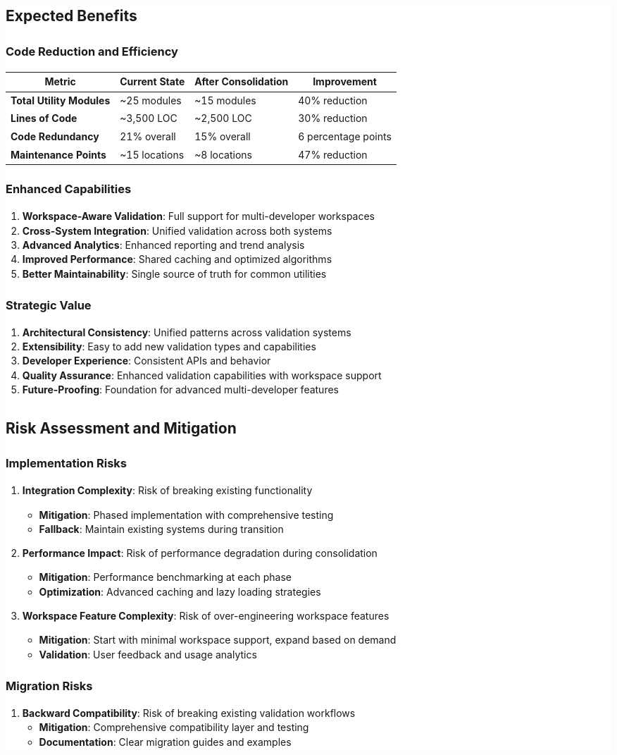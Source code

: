 ## Expected Benefits

### Code Reduction and Efficiency

| Metric | Current State | After Consolidation | Improvement |
|--------|---------------|-------------------|-------------|
| **Total Utility Modules** | ~25 modules | ~15 modules | 40% reduction |
| **Lines of Code** | ~3,500 LOC | ~2,500 LOC | 30% reduction |
| **Code Redundancy** | 21% overall | 15% overall | 6 percentage points |
| **Maintenance Points** | ~15 locations | ~8 locations | 47% reduction |

### Enhanced Capabilities

1. **Workspace-Aware Validation**: Full support for multi-developer workspaces
2. **Cross-System Integration**: Unified validation across both systems
3. **Advanced Analytics**: Enhanced reporting and trend analysis
4. **Improved Performance**: Shared caching and optimized algorithms
5. **Better Maintainability**: Single source of truth for common utilities

### Strategic Value

1. **Architectural Consistency**: Unified patterns across validation systems
2. **Extensibility**: Easy to add new validation types and capabilities
3. **Developer Experience**: Consistent APIs and behavior
4. **Quality Assurance**: Enhanced validation capabilities with workspace support
5. **Future-Proofing**: Foundation for advanced multi-developer features

## Risk Assessment and Mitigation

### Implementation Risks

1. **Integration Complexity**: Risk of breaking existing functionality
   - **Mitigation**: Phased implementation with comprehensive testing
   - **Fallback**: Maintain existing systems during transition

2. **Performance Impact**: Risk of performance degradation during consolidation
   - **Mitigation**: Performance benchmarking at each phase
   - **Optimization**: Advanced caching and lazy loading strategies

3. **Workspace Feature Complexity**: Risk of over-engineering workspace features
   - **Mitigation**: Start with minimal workspace support, expand based on demand
   - **Validation**: User feedback and usage analytics

### Migration Risks

1. **Backward Compatibility**: Risk of breaking existing validation workflows
   - **Mitigation**: Comprehensive compatibility layer and testing
   - **Documentation**: Clear migration guides and examples
